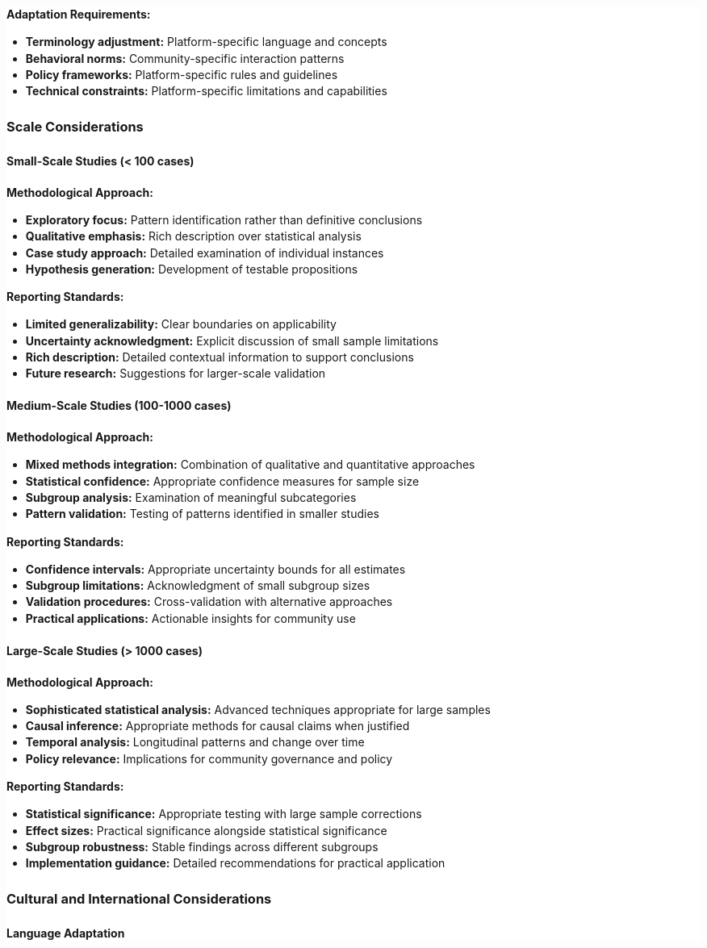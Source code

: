 **Adaptation Requirements:**
- **Terminology adjustment:** Platform-specific language and concepts
- **Behavioral norms:** Community-specific interaction patterns
- **Policy frameworks:** Platform-specific rules and guidelines
- **Technical constraints:** Platform-specific limitations and capabilities

### Scale Considerations

#### Small-Scale Studies (< 100 cases)

**Methodological Approach:**
- **Exploratory focus:** Pattern identification rather than definitive conclusions
- **Qualitative emphasis:** Rich description over statistical analysis
- **Case study approach:** Detailed examination of individual instances
- **Hypothesis generation:** Development of testable propositions

**Reporting Standards:**
- **Limited generalizability:** Clear boundaries on applicability
- **Uncertainty acknowledgment:** Explicit discussion of small sample limitations
- **Rich description:** Detailed contextual information to support conclusions
- **Future research:** Suggestions for larger-scale validation

#### Medium-Scale Studies (100-1000 cases)

**Methodological Approach:**
- **Mixed methods integration:** Combination of qualitative and quantitative approaches
- **Statistical confidence:** Appropriate confidence measures for sample size
- **Subgroup analysis:** Examination of meaningful subcategories
- **Pattern validation:** Testing of patterns identified in smaller studies

**Reporting Standards:**
- **Confidence intervals:** Appropriate uncertainty bounds for all estimates
- **Subgroup limitations:** Acknowledgment of small subgroup sizes
- **Validation procedures:** Cross-validation with alternative approaches
- **Practical applications:** Actionable insights for community use

#### Large-Scale Studies (> 1000 cases)

**Methodological Approach:**
- **Sophisticated statistical analysis:** Advanced techniques appropriate for large samples
- **Causal inference:** Appropriate methods for causal claims when justified
- **Temporal analysis:** Longitudinal patterns and change over time
- **Policy relevance:** Implications for community governance and policy

**Reporting Standards:**
- **Statistical significance:** Appropriate testing with large sample corrections
- **Effect sizes:** Practical significance alongside statistical significance
- **Subgroup robustness:** Stable findings across different subgroups
- **Implementation guidance:** Detailed recommendations for practical application

### Cultural and International Considerations

#### Language Adaptation
